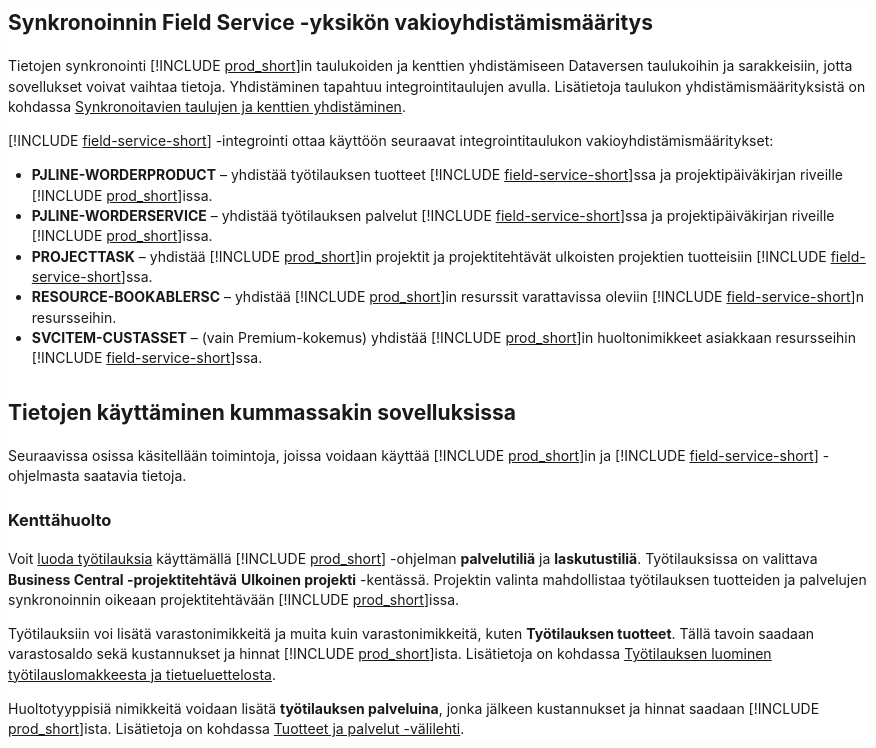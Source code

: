 ## <a name="standard-field-service-entity-mapping-for-synchronization"></a>Synkronoinnin Field Service -yksikön vakioyhdistämismääritys

Tietojen synkronointi [!INCLUDE [prod_short](includes/prod_short.md)]in taulukoiden ja kenttien yhdistämiseen Dataversen taulukoihin ja sarakkeisiin, jotta sovellukset voivat vaihtaa tietoja. Yhdistäminen tapahtuu integrointitaulujen avulla. Lisätietoja taulukon yhdistämismäärityksistä on kohdassa [Synkronoitavien taulujen ja kenttien yhdistäminen](/dynamics365/business-central/admin-how-to-modify-table-mappings-for-synchronization).

[!INCLUDE [field-service-short](includes/field-service-short.md)] -integrointi ottaa käyttöön seuraavat integrointitaulukon vakioyhdistämismääritykset:

* **PJLINE-WORDERPRODUCT** – yhdistää työtilauksen tuotteet [!INCLUDE [field-service-short](includes/field-service-short.md)]ssa ja projektipäiväkirjan riveille [!INCLUDE [prod_short](includes/prod_short.md)]issa.
* **PJLINE-WORDERSERVICE** – yhdistää työtilauksen palvelut [!INCLUDE [field-service-short](includes/field-service-short.md)]ssa ja projektipäiväkirjan riveille [!INCLUDE [prod_short](includes/prod_short.md)]issa.
* **PROJECTTASK** – yhdistää [!INCLUDE [prod_short](includes/prod_short.md)]in projektit ja projektitehtävät ulkoisten projektien tuotteisiin [!INCLUDE [field-service-short](includes/field-service-short.md)]ssa.
* **RESOURCE-BOOKABLERSC** – yhdistää [!INCLUDE [prod_short](includes/prod_short.md)]in resurssit varattavissa oleviin [!INCLUDE [field-service-short](includes/field-service-short.md)]n resursseihin.
* **SVCITEM-CUSTASSET** – (vain Premium-kokemus) yhdistää [!INCLUDE [prod_short](includes/prod_short.md)]in huoltonimikkeet asiakkaan resursseihin [!INCLUDE [field-service-short](includes/field-service-short.md)]ssa.

## <a name="use-data-in-both-applications"></a>Tietojen käyttäminen kummassakin sovelluksissa

Seuraavissa osissa käsitellään toimintoja, joissa voidaan käyttää [!INCLUDE [prod_short](includes/prod_short.md)]in ja [!INCLUDE [field-service-short](includes/field-service-short.md)] -ohjelmasta saatavia tietoja.

### <a name="field-service-1"></a>Kenttähuolto

Voit [luoda työtilauksia](/dynamics365/field-service/create-work-order) käyttämällä [!INCLUDE [prod_short](includes/prod_short.md)] -ohjelman **palvelutiliä** ja **laskutustiliä**. Työtilauksissa on valittava **Business Central -projektitehtävä** **Ulkoinen projekti** -kentässä. Projektin valinta mahdollistaa työtilauksen tuotteiden ja palvelujen synkronoinnin oikeaan projektitehtävään [!INCLUDE [prod_short](includes/prod_short.md)]issa.

Työtilauksiin voi lisätä varastonimikkeitä ja muita kuin varastonimikkeitä, kuten **Työtilauksen tuotteet**. Tällä tavoin saadaan varastosaldo sekä kustannukset ja hinnat [!INCLUDE [prod_short](includes/prod_short.md)]ista. Lisätietoja on kohdassa [Työtilauksen luominen työtilauslomakkeesta ja tietueluettelosta](/dynamics365/field-service/create-work-order#create-a-work-order-from-the-work-order-form-and-record-list).

Huoltotyyppisiä nimikkeitä voidaan lisätä **työtilauksen palveluina**, jonka jälkeen kustannukset ja hinnat saadaan [!INCLUDE [prod_short](includes/prod_short.md)]ista. Lisätietoja on kohdassa [Tuotteet ja palvelut -välilehti](/dynamics365/field-service/work-order-experience#products-and-services-tab).
